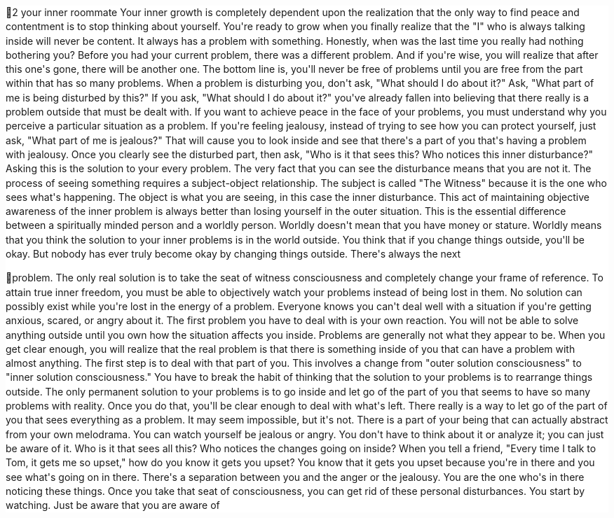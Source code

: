 2 your inner roommate Your inner growth is completely dependent upon the
realization that the only way to find peace and contentment is to stop
thinking about yourself. You're ready to grow when you finally realize
that the "I" who is always talking inside will never be content. It
always has a problem with something. Honestly, when was the last time
you really had nothing bothering you? Before you had your current
problem, there was a different problem. And if you're wise, you will
realize that after this one's gone, there will be another one. The
bottom line is, you'll never be free of problems until you are free from
the part within that has so many problems. When a problem is disturbing
you, don't ask, "What should I do about it?" Ask, "What part of me is
being disturbed by this?" If you ask, "What should I do about it?"
you've already fallen into believing that there really is a problem
outside that must be dealt with. If you want to achieve peace in the
face of your problems, you must understand why you perceive a particular
situation as a problem. If you're feeling jealousy, instead of trying to
see how you can protect yourself, just ask, "What part of me is
jealous?" That will cause you to look inside and see that there's a part
of you that's having a problem with jealousy. Once you clearly see the
disturbed part, then ask, "Who is it that sees this? Who notices this
inner disturbance?" Asking this is the solution to your every problem.
The very fact that you can see the disturbance means that you are not
it. The process of seeing something requires a subject-object
relationship. The subject is called "The Witness" because it is the one
who sees what's happening. The object is what you are seeing, in this
case the inner disturbance. This act of maintaining objective awareness
of the inner problem is always better than losing yourself in the outer
situation. This is the essential difference between a spiritually minded
person and a worldly person. Worldly doesn't mean that you have money or
stature. Worldly means that you think the solution to your inner
problems is in the world outside. You think that if you change things
outside, you'll be okay. But nobody has ever truly become okay by
changing things outside. There's always the next

problem. The only real solution is to take the seat of witness
consciousness and completely change your frame of reference. To attain
true inner freedom, you must be able to objectively watch your problems
instead of being lost in them. No solution can possibly exist while
you're lost in the energy of a problem. Everyone knows you can't deal
well with a situation if you're getting anxious, scared, or angry about
it. The first problem you have to deal with is your own reaction. You
will not be able to solve anything outside until you own how the
situation affects you inside. Problems are generally not what they
appear to be. When you get clear enough, you will realize that the real
problem is that there is something inside of you that can have a problem
with almost anything. The first step is to deal with that part of you.
This involves a change from "outer solution consciousness" to "inner
solution consciousness." You have to break the habit of thinking that
the solution to your problems is to rearrange things outside. The only
permanent solution to your problems is to go inside and let go of the
part of you that seems to have so many problems with reality. Once you
do that, you'll be clear enough to deal with what's left. There really
is a way to let go of the part of you that sees everything as a problem.
It may seem impossible, but it's not. There is a part of your being that
can actually abstract from your own melodrama. You can watch yourself be
jealous or angry. You don't have to think about it or analyze it; you
can just be aware of it. Who is it that sees all this? Who notices the
changes going on inside? When you tell a friend, "Every time I talk to
Tom, it gets me so upset," how do you know it gets you upset? You know
that it gets you upset because you're in there and you see what's going
on in there. There's a separation between you and the anger or the
jealousy. You are the one who's in there noticing these things. Once you
take that seat of consciousness, you can get rid of these personal
disturbances. You start by watching. Just be aware that you are aware of